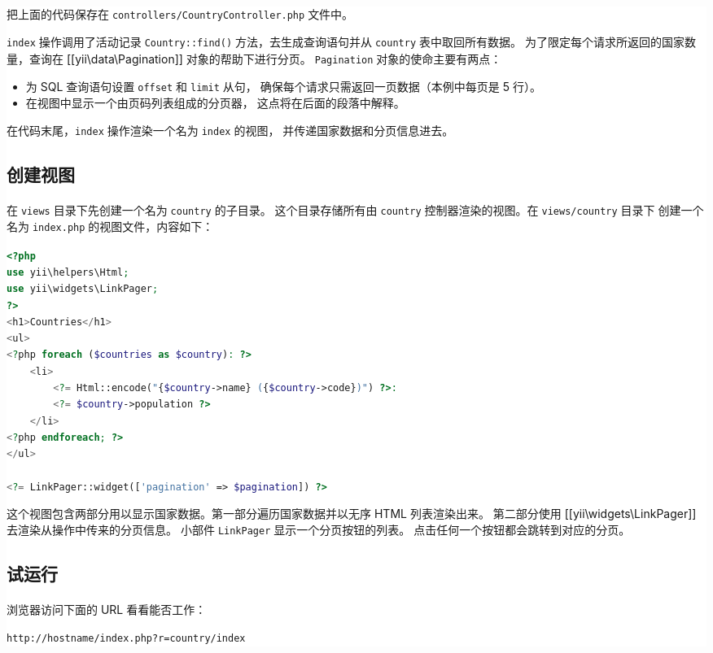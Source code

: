把上面的代码保存在 `controllers/CountryController.php` 文件中。

`index` 操作调用了活动记录 `Country::find()` 方法，去生成查询语句并从 `country` 表中取回所有数据。
为了限定每个请求所返回的国家数量，查询在 [[yii\data\Pagination]] 对象的帮助下进行分页。
`Pagination` 对象的使命主要有两点：

* 为 SQL 查询语句设置 `offset` 和 `limit` 从句，
  确保每个请求只需返回一页数据（本例中每页是 5 行）。
* 在视图中显示一个由页码列表组成的分页器，
  这点将在后面的段落中解释。

在代码末尾，`index` 操作渲染一个名为 `index` 的视图，
并传递国家数据和分页信息进去。


创建视图 <span id="creating-view"></span>
---------------

在 `views` 目录下先创建一个名为 `country` 的子目录。
这个目录存储所有由 `country` 控制器渲染的视图。在 `views/country` 目录下
创建一个名为 `index.php` 的视图文件，内容如下：

```php
<?php
use yii\helpers\Html;
use yii\widgets\LinkPager;
?>
<h1>Countries</h1>
<ul>
<?php foreach ($countries as $country): ?>
    <li>
        <?= Html::encode("{$country->name} ({$country->code})") ?>:
        <?= $country->population ?>
    </li>
<?php endforeach; ?>
</ul>

<?= LinkPager::widget(['pagination' => $pagination]) ?>
```

这个视图包含两部分用以显示国家数据。第一部分遍历国家数据并以无序 HTML 列表渲染出来。
第二部分使用 [[yii\widgets\LinkPager]] 去渲染从操作中传来的分页信息。
小部件 `LinkPager` 显示一个分页按钮的列表。
点击任何一个按钮都会跳转到对应的分页。


试运行 <span id="trying-it-out"></span>
-------------

浏览器访问下面的 URL 看看能否工作：

```
http://hostname/index.php?r=country/index
```
